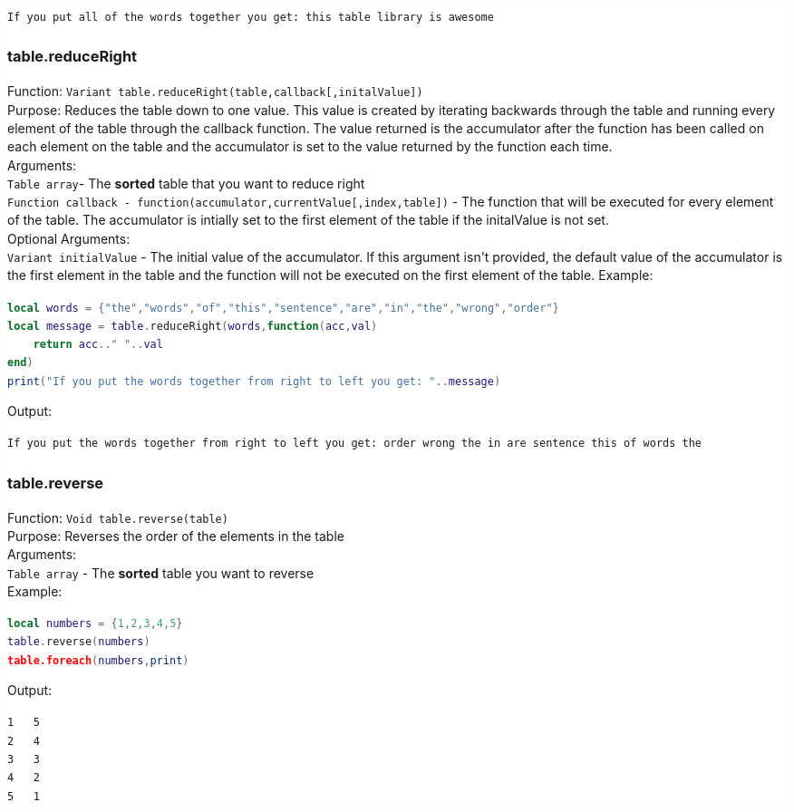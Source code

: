 ```
If you put all of the words together you get: this table library is awesome
```

### table.reduceRight
Function: `Variant table.reduceRight(table,callback[,initalValue])`<br>
Purpose: Reduces the table down to one value. This value is created by iterating backwards through the table and running every element of the table through the callback function. The value returned is the accumulator after the function has been called on each element on the table and the accumulator is set to the value returned by the function each time.<br>
Arguments:<br>
`Table array`- The **sorted** table that you want to reduce right<br>
`Function callback - function(accumulator,currentValue[,index,table])` - The function that will be executed for every element of the table. The accumulator is intially set to the first element of the table if the initalValue is not set.<br>
Optional Arguments:<br>
`Variant initialValue` - The initial value of the accumulator. If this argument isn't provided, the default value of the accumulator is the first element in the table and the function will not be executed on the first element of the table.
Example:
```lua
local words = {"the","words","of","this","sentence","are","in","the","wrong","order"}
local message = table.reduceRight(words,function(acc,val)
	return acc.." "..val
end)
print("If you put the words together from right to left you get: "..message)
```
Output:
```
If you put the words together from right to left you get: order wrong the in are sentence this of words the
```

### table.reverse
Function: `Void table.reverse(table)`<br>
Purpose: Reverses the order of the elements in the table<br>
Arguments:<br>
`Table array` - The **sorted** table you want to reverse<br>
Example:<br>
```lua
local numbers = {1,2,3,4,5}
table.reverse(numbers)
table.foreach(numbers,print)
```
Output:
```
1   5
2   4
3   3
4   2
5   1
```
